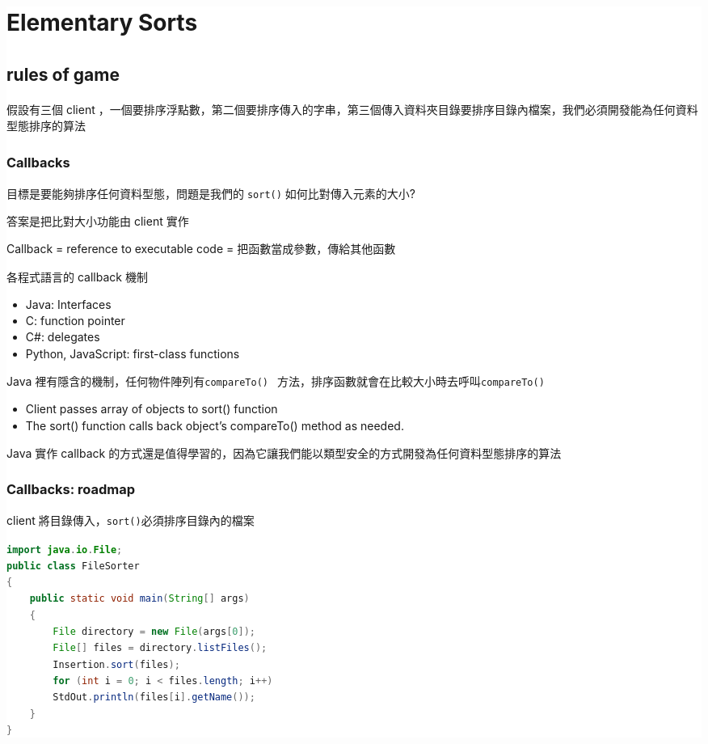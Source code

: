 # Elementary Sorts

## rules of game

假設有三個 client ，一個要排序浮點數，第二個要排序傳入的字串，第三個傳入資料夾目錄要排序目錄內檔案，我們必須開發能為任何資料型態排序的算法

  

### Callbacks

目標是要能夠排序任何資料型態，問題是我們的 `sort()` 如何比對傳入元素的大小?  

答案是把比對大小功能由 client 實作  

  

Callback = reference to executable code = 把函數當成參數，傳給其他函數

  

各程式語言的 callback 機制

- Java: Interfaces
- C: function pointer
- C#: delegates
- Python, JavaScript: first-class functions

  

Java 裡有隱含的機制，任何物件陣列有`compareTo() ` 方法，排序函數就會在比較大小時去呼叫`compareTo()`

- Client passes array of objects to sort() function
- The sort() function calls back object’s compareTo() method as needed.

  

Java 實作 callback 的方式還是值得學習的，因為它讓我們能以類型安全的方式開發為任何資料型態排序的算法  



### Callbacks: roadmap

client 將目錄傳入，`sort()`必須排序目錄內的檔案

```java
import java.io.File;
public class FileSorter 
{
    public static void main(String[] args)
    {
        File directory = new File(args[0]);
        File[] files = directory.listFiles();
        Insertion.sort(files);
        for (int i = 0; i < files.length; i++)
        StdOut.println(files[i].getName());
    }
}
```

